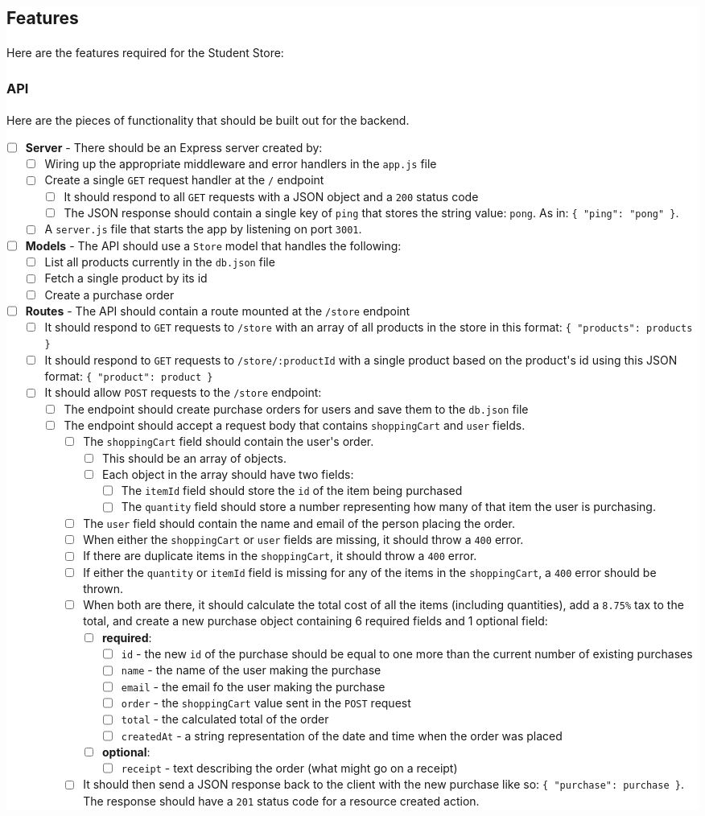 ## Features

Here are the features required for the Student Store:

### API

Here are the pieces of functionality that should be built out for the backend.

- [ ] **Server** - There should be an Express server created by:
  - [ ] Wiring up the appropriate middleware and error handlers in the `app.js` file
  - [ ] Create a single `GET` request handler at the `/` endpoint
    - [ ] It should respond to all `GET` requests with a JSON object and a `200` status code
    - [ ] The JSON response should contain a single key of `ping` that stores the string value: `pong`. As in: `{ "ping": "pong" }`.
  - [ ] A `server.js` file that starts the app by listening on port `3001`.
- [ ] **Models** - The API should use a `Store` model that handles the following:
  - [ ] List all products currently in the `db.json` file
  - [ ] Fetch a single product by its id
  - [ ] Create a purchase order
- [ ] **Routes** - The API should contain a route mounted at the `/store` endpoint
  - [ ] It should respond to `GET` requests to `/store` with an array of all products in the store in this format: `{ "products": products }`
  - [ ] It should respond to `GET` requests to `/store/:productId` with a single product based on the product's id using this JSON format: `{ "product": product }`
  - [ ] It should allow `POST` requests to the `/store` endpoint:
    - [ ] The endpoint should create purchase orders for users and save them to the `db.json` file
    - [ ] The endpoint should accept a request body that contains `shoppingCart` and `user` fields.
      - [ ] The `shoppingCart` field should contain the user's order.
        - [ ] This should be an array of objects.
        - [ ] Each object in the array should have two fields:
          <!-- - [ ] The `item` field should store an object of the item being purchased -->
          - [ ] The `itemId` field should store the `id` of the item being purchased
          - [ ] The `quantity` field should store a number representing how many of that item the user is purchasing.
      - [ ] The `user` field should contain the name and email of the person placing the order.
      - [ ] When either the `shoppingCart` or `user` fields are missing, it should throw a `400` error.
      - [ ] If there are duplicate items in the `shoppingCart`, it should throw a `400` error.
      - [ ] If either the `quantity` or `itemId` field is missing for any of the items in the `shoppingCart`, a `400` error should be thrown.
      - [ ] When both are there, it should calculate the total cost of all the items (including quantities), add a `8.75%` tax to the total, and create a new purchase object containing 6 required fields and 1 optional field:
        - [ ] **required**:
          - [ ] `id` - the new `id` of the purchase should be equal to one more than the current number of existing purchases
          - [ ] `name` - the name of the user making the purchase
          - [ ] `email` - the email fo the user making the purchase
          - [ ] `order` - the `shoppingCart` value sent in the `POST` request
          - [ ] `total` - the calculated total of the order
          - [ ] `createdAt` - a string representation of the date and time when the order was placed
        - [ ] **optional**:
          - [ ] `receipt` - text describing the order (what might go on a receipt)
      - [ ] It should then send a JSON response back to the client with the new purchase like so: `{ "purchase": purchase }`. The response should have a `201` status code for a resource created action.
